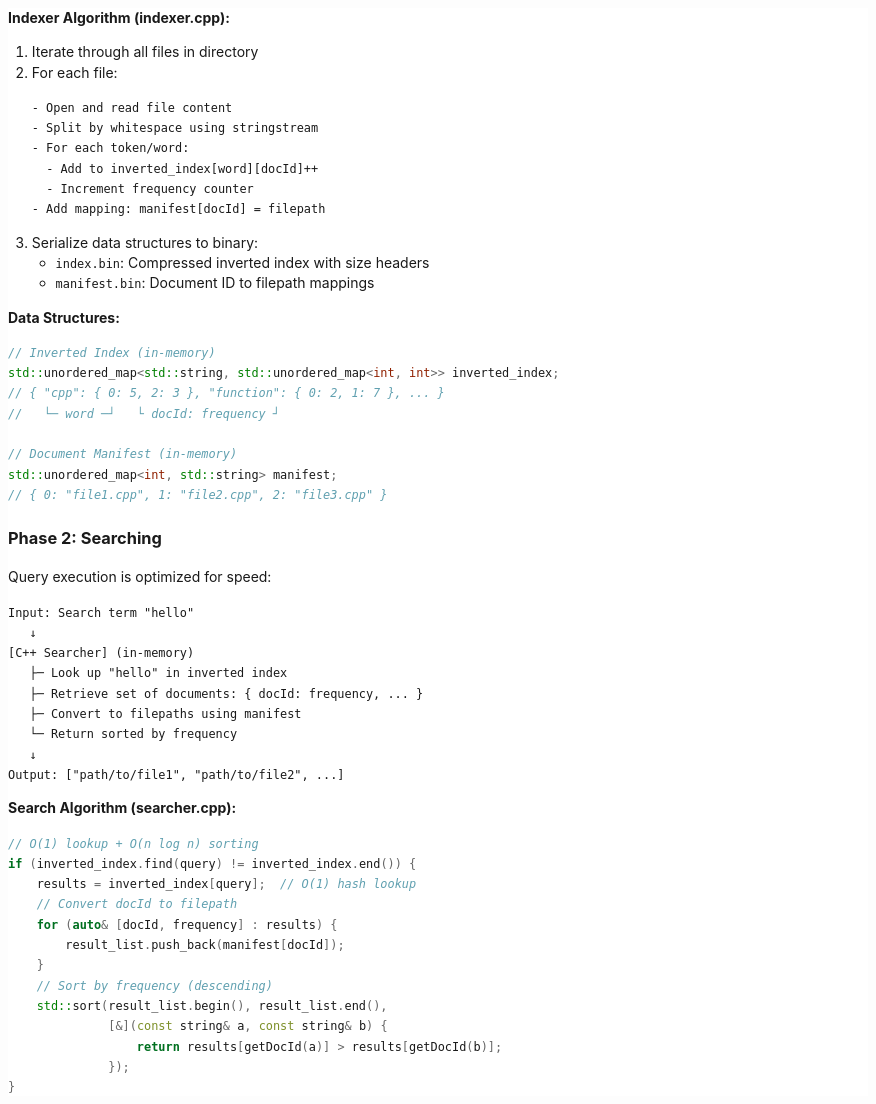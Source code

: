**Indexer Algorithm (indexer.cpp):**

1. Iterate through all files in directory
2. For each file:
   ```
   - Open and read file content
   - Split by whitespace using stringstream
   - For each token/word:
     - Add to inverted_index[word][docId]++
     - Increment frequency counter
   - Add mapping: manifest[docId] = filepath
   ```
3. Serialize data structures to binary:
   - `index.bin`: Compressed inverted index with size headers
   - `manifest.bin`: Document ID to filepath mappings

**Data Structures:**

```cpp
// Inverted Index (in-memory)
std::unordered_map<std::string, std::unordered_map<int, int>> inverted_index;
// { "cpp": { 0: 5, 2: 3 }, "function": { 0: 2, 1: 7 }, ... }
//   └─ word ─┘   └ docId: frequency ┘

// Document Manifest (in-memory)
std::unordered_map<int, std::string> manifest;
// { 0: "file1.cpp", 1: "file2.cpp", 2: "file3.cpp" }
```

### Phase 2: Searching

Query execution is optimized for speed:

```
Input: Search term "hello"
   ↓
[C++ Searcher] (in-memory)
   ├─ Look up "hello" in inverted index
   ├─ Retrieve set of documents: { docId: frequency, ... }
   ├─ Convert to filepaths using manifest
   └─ Return sorted by frequency
   ↓
Output: ["path/to/file1", "path/to/file2", ...]
```

**Search Algorithm (searcher.cpp):**

```cpp
// O(1) lookup + O(n log n) sorting
if (inverted_index.find(query) != inverted_index.end()) {
    results = inverted_index[query];  // O(1) hash lookup
    // Convert docId to filepath
    for (auto& [docId, frequency] : results) {
        result_list.push_back(manifest[docId]);
    }
    // Sort by frequency (descending)
    std::sort(result_list.begin(), result_list.end(),
              [&](const string& a, const string& b) {
                  return results[getDocId(a)] > results[getDocId(b)];
              });
}
```
